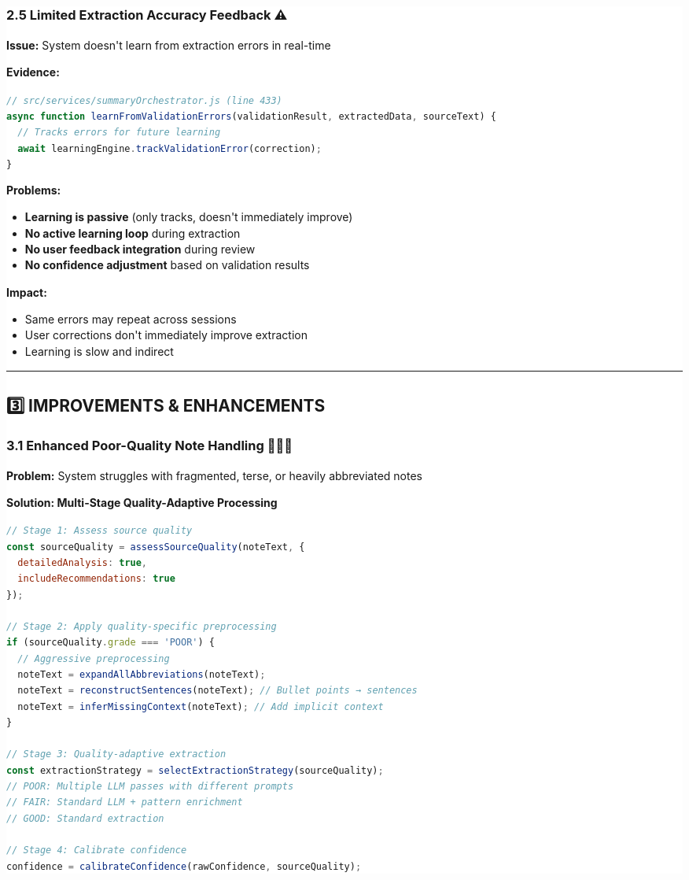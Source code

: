 
### **2.5 Limited Extraction Accuracy Feedback** ⚠️

**Issue:** System doesn't learn from extraction errors in real-time

**Evidence:**
```javascript
// src/services/summaryOrchestrator.js (line 433)
async function learnFromValidationErrors(validationResult, extractedData, sourceText) {
  // Tracks errors for future learning
  await learningEngine.trackValidationError(correction);
}
```

**Problems:**
- **Learning is passive** (only tracks, doesn't immediately improve)
- **No active learning loop** during extraction
- **No user feedback integration** during review
- **No confidence adjustment** based on validation results

**Impact:**
- Same errors may repeat across sessions
- User corrections don't immediately improve extraction
- Learning is slow and indirect

---

## 3️⃣ IMPROVEMENTS & ENHANCEMENTS

### **3.1 Enhanced Poor-Quality Note Handling** 🚀🚀🚀

**Problem:** System struggles with fragmented, terse, or heavily abbreviated notes

**Solution: Multi-Stage Quality-Adaptive Processing**

```javascript
// Stage 1: Assess source quality
const sourceQuality = assessSourceQuality(noteText, {
  detailedAnalysis: true,
  includeRecommendations: true
});

// Stage 2: Apply quality-specific preprocessing
if (sourceQuality.grade === 'POOR') {
  // Aggressive preprocessing
  noteText = expandAllAbbreviations(noteText);
  noteText = reconstructSentences(noteText); // Bullet points → sentences
  noteText = inferMissingContext(noteText); // Add implicit context
}

// Stage 3: Quality-adaptive extraction
const extractionStrategy = selectExtractionStrategy(sourceQuality);
// POOR: Multiple LLM passes with different prompts
// FAIR: Standard LLM + pattern enrichment
// GOOD: Standard extraction

// Stage 4: Calibrate confidence
confidence = calibrateConfidence(rawConfidence, sourceQuality);
```
